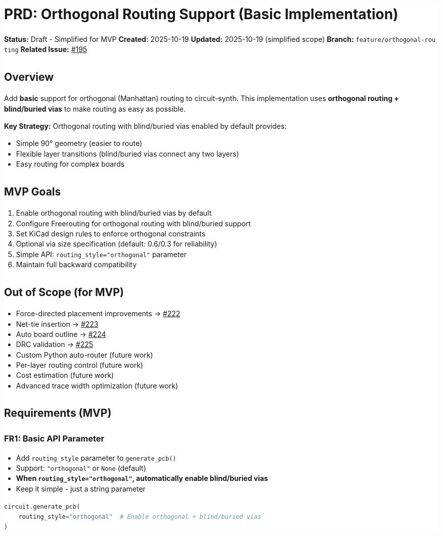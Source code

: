 # PRD: Orthogonal Routing Support (Basic Implementation)

**Status:** Draft - Simplified for MVP
**Created:** 2025-10-19
**Updated:** 2025-10-19 (simplified scope)
**Branch:** `feature/orthogonal-routing`
**Related Issue:** [#195](https://github.com/circuit-synth/circuit-synth/issues/195)

## Overview

Add **basic** support for orthogonal (Manhattan) routing to circuit-synth. This implementation uses **orthogonal routing + blind/buried vias** to make routing as easy as possible.

**Key Strategy:** Orthogonal routing with blind/buried vias enabled by default provides:
- Simple 90° geometry (easier to route)
- Flexible layer transitions (blind/buried vias connect any two layers)
- Easy routing for complex boards

## MVP Goals

1. Enable orthogonal routing with blind/buried vias by default
2. Configure Freerouting for orthogonal routing with blind/buried support
3. Set KiCad design rules to enforce orthogonal constraints
4. Optional via size specification (default: 0.6/0.3 for reliability)
5. Simple API: `routing_style="orthogonal"` parameter
6. Maintain full backward compatibility

## Out of Scope (for MVP)

- Force-directed placement improvements → [#222](https://github.com/circuit-synth/circuit-synth/issues/222)
- Net-tie insertion → [#223](https://github.com/circuit-synth/circuit-synth/issues/223)
- Auto board outline → [#224](https://github.com/circuit-synth/circuit-synth/issues/224)
- DRC validation → [#225](https://github.com/circuit-synth/circuit-synth/issues/225)
- Custom Python auto-router (future work)
- Per-layer routing control (future work)
- Cost estimation (future work)
- Advanced trace width optimization (future work)

## Requirements (MVP)

### FR1: Basic API Parameter
- Add `routing_style` parameter to `generate_pcb()`
- Support: `"orthogonal"` or `None` (default)
- **When `routing_style="orthogonal"`, automatically enable blind/buried vias**
- Keep it simple - just a string parameter

```python
circuit.generate_pcb(
    routing_style="orthogonal"  # Enable orthogonal + blind/buried vias
)
```
